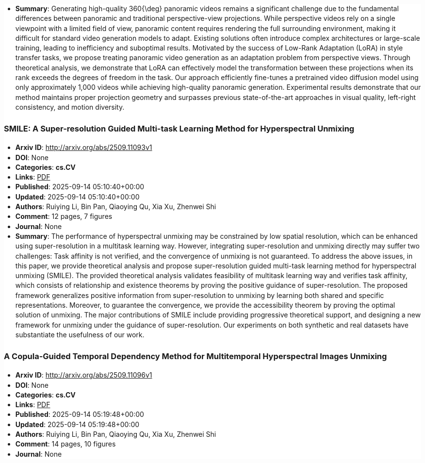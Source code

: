 - **Summary**: Generating high-quality 360{\deg} panoramic videos remains a significant challenge due to the fundamental differences between panoramic and traditional perspective-view projections. While perspective videos rely on a single viewpoint with a limited field of view, panoramic content requires rendering the full surrounding environment, making it difficult for standard video generation models to adapt. Existing solutions often introduce complex architectures or large-scale training, leading to inefficiency and suboptimal results. Motivated by the success of Low-Rank Adaptation (LoRA) in style transfer tasks, we propose treating panoramic video generation as an adaptation problem from perspective views. Through theoretical analysis, we demonstrate that LoRA can effectively model the transformation between these projections when its rank exceeds the degrees of freedom in the task. Our approach efficiently fine-tunes a pretrained video diffusion model using only approximately 1,000 videos while achieving high-quality panoramic generation. Experimental results demonstrate that our method maintains proper projection geometry and surpasses previous state-of-the-art approaches in visual quality, left-right consistency, and motion diversity.



### SMILE: A Super-resolution Guided Multi-task Learning Method for Hyperspectral Unmixing
- **Arxiv ID**: http://arxiv.org/abs/2509.11093v1
- **DOI**: None
- **Categories**: **cs.CV**
- **Links**: [PDF](http://arxiv.org/pdf/2509.11093v1)
- **Published**: 2025-09-14 05:10:40+00:00
- **Updated**: 2025-09-14 05:10:40+00:00
- **Authors**: Ruiying Li, Bin Pan, Qiaoying Qu, Xia Xu, Zhenwei Shi
- **Comment**: 12 pages, 7 figures
- **Journal**: None
- **Summary**: The performance of hyperspectral unmixing may be constrained by low spatial resolution, which can be enhanced using super-resolution in a multitask learning way. However, integrating super-resolution and unmixing directly may suffer two challenges: Task affinity is not verified, and the convergence of unmixing is not guaranteed. To address the above issues, in this paper, we provide theoretical analysis and propose super-resolution guided multi-task learning method for hyperspectral unmixing (SMILE). The provided theoretical analysis validates feasibility of multitask learning way and verifies task affinity, which consists of relationship and existence theorems by proving the positive guidance of super-resolution. The proposed framework generalizes positive information from super-resolution to unmixing by learning both shared and specific representations. Moreover, to guarantee the convergence, we provide the accessibility theorem by proving the optimal solution of unmixing. The major contributions of SMILE include providing progressive theoretical support, and designing a new framework for unmixing under the guidance of super-resolution. Our experiments on both synthetic and real datasets have substantiate the usefulness of our work.



### A Copula-Guided Temporal Dependency Method for Multitemporal Hyperspectral Images Unmixing
- **Arxiv ID**: http://arxiv.org/abs/2509.11096v1
- **DOI**: None
- **Categories**: **cs.CV**
- **Links**: [PDF](http://arxiv.org/pdf/2509.11096v1)
- **Published**: 2025-09-14 05:19:48+00:00
- **Updated**: 2025-09-14 05:19:48+00:00
- **Authors**: Ruiying Li, Bin Pan, Qiaoying Qu, Xia Xu, Zhenwei Shi
- **Comment**: 14 pages, 10 figures
- **Journal**: None